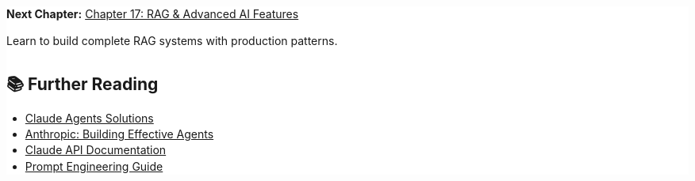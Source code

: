 **Next Chapter:** [Chapter 17: RAG & Advanced AI Features](17-rag-features.md)

Learn to build complete RAG systems with production patterns.

## 📚 Further Reading

- [Claude Agents Solutions](https://www.claude.com/solutions/agents)
- [Anthropic: Building Effective Agents](https://www.anthropic.com/research/building-effective-agents)
- [Claude API Documentation](https://docs.anthropic.com/)
- [Prompt Engineering Guide](https://docs.anthropic.com/claude/docs/prompt-engineering)
